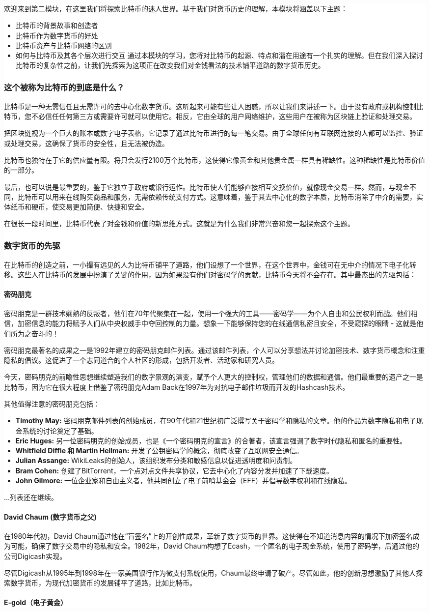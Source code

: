 欢迎来到第二模块，在这里我们将探索比特币的迷人世界。基于我们对货币历史的理解，本模块将涵盖以下主题：

- 比特币的背景故事和创造者
- 比特币作为数字货币的好处
- 比特币资产与比特币网络的区别
- 如何与比特币及其各个层次进行交互
通过本模块的学习，您将对比特币的起源、特点和潜在用途有一个扎实的理解。但在我们深入探讨比特币的复杂性之前，让我们先探索为这项正在改变我们对金钱看法的技术铺平道路的数字货币历史。

### 这个被称为比特币的到底是什么？

比特币是一种无需信任且无需许可的去中心化数字货币。这听起来可能有些让人困惑，所以让我们来讲述一下。由于没有政府或机构控制比特币，您不必信任任何第三方或需要许可就可以使用它。相反，它由全球的用户网络维护，这些用户在被称为区块链上验证和处理交易。

把区块链视为一个巨大的账本或数字电子表格，它记录了通过比特币进行的每一笔交易。由于全球任何有互联网连接的人都可以监控、验证或处理交易，这确保了货币的安全性，且无法被伪造。

比特币也独特在于它的供应量有限。将只会发行2100万个比特币，这使得它像黄金和其他贵金属一样具有稀缺性。这种稀缺性是比特币价值的一部分。

最后，也可以说是最重要的，鉴于它独立于政府或银行运作。比特币使人们能够直接相互交换价值，就像现金交易一样。然而，与现金不同，比特币可以用来在线购买商品和服务，无需依赖传统支付方式。这意味着，鉴于其去中心化的数字本质，比特币消除了中介的需要，实体纸币和硬币，使交易更加简便、快捷和安全。

在很长一段时间里，比特币代表了对金钱和价值的新思维方式。这就是为什么我们非常兴奋和您一起探索这个主题。

### 数字货币的先驱

在比特币的创造之前，一小撮有远见的人为比特币铺平了道路，他们设想了一个世界，在这个世界中，金钱可在无中介的情况下电子化转移。这些人在比特币的发展中扮演了关键的作用，因为如果没有他们对密码学的贡献，比特币今天将不会存在。其中最杰出的先驱包括：

#### 密码朋克

密码朋克是一群技术娴熟的反叛者，他们在70年代聚集在一起，使用一个强大的工具——密码学——为个人自由和公民权利而战。他们相信，加密信息的能力将赋予人们从中央权威手中夺回控制的力量。想象一下能够保持您的在线通信私密且安全，不受窥探的眼睛 - 这就是他们所为之奋斗的！

密码朋克最著名的成果之一是1992年建立的密码朋克邮件列表。通过该邮件列表，个人可以分享想法并讨论加密技术、数字货币概念和注重隐私的倡议。这促进了一个志同道合的个人社区的形成，包括开发者、活动家和研究人员。

今天，密码朋克的前瞻性思想继续塑造我们的数字景观的演变，赋予个人更大的控制权，管理他们的数据和通信。他们最重要的遗产之一是比特币，因为它在很大程度上借鉴了密码朋克Adam Back在1997年为对抗电子邮件垃圾而开发的Hashcash技术。

其他值得注意的密码朋克包括：

- **Timothy May:** 密码朋克邮件列表的创始成员，在90年代和21世纪初广泛撰写关于密码学和隐私的文章。他的作品为数字隐私和电子现金系统的讨论奠定了基础。
- **Eric Huges:** 另一位密码朋克的创始成员，也是《一个密码朋克的宣言》的合著者，该宣言强调了数字时代隐私和匿名的重要性。
- **Whitfield Diffie 和 Martin Hellman:** 开发了公钥密码学的概念，彻底改变了互联网安全通信。
- **Julian Assange:** WikiLeaks的创始人，该组织发布分类和敏感信息以促进透明度和问责制。
- **Bram Cohen:** 创建了BitTorrent，一个点对点文件共享协议，它去中心化了内容分发并加速了下载速度。
- **John Gilmore:** 一位企业家和自由主义者，他共同创立了电子前哨基金会（EFF）并倡导数字权利和在线隐私。

...列表还在继续。

#### David Chaum (数字货币之父)

在1980年代初，David Chaum通过他在“盲签名”上的开创性成果，革新了数字货币的世界。这使得在不知道消息内容的情况下加密签名成为可能，确保了数字交易中的隐私和安全。1982年，David Chaum构想了Ecash，一个匿名的电子现金系统，使用了密码学，后通过他的公司Digicash实现。

尽管Digicash从1995年到1998年在一家美国银行作为微支付系统使用，Chaum最终申请了破产。尽管如此，他的创新思想激励了其他人探索数字货币，为现代加密货币的发展铺平了道路，比如比特币。

#### E-gold（电子黄金）
